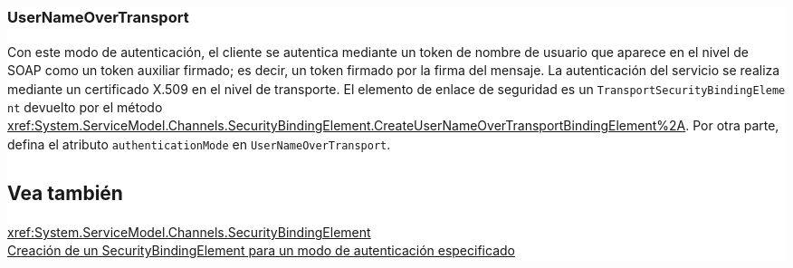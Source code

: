 ### <a name="usernameovertransport"></a>UserNameOverTransport  
 Con este modo de autenticación, el cliente se autentica mediante un token de nombre de usuario que aparece en el nivel de SOAP como un token auxiliar firmado; es decir, un token firmado por la firma del mensaje. La autenticación del servicio se realiza mediante un certificado X.509 en el nivel de transporte. El elemento de enlace de seguridad es un `TransportSecurityBindingElement` devuelto por el método <xref:System.ServiceModel.Channels.SecurityBindingElement.CreateUserNameOverTransportBindingElement%2A>. Por otra parte, defina el atributo `authenticationMode` en `UserNameOverTransport`.  
  
## <a name="see-also"></a>Vea también  
 <xref:System.ServiceModel.Channels.SecurityBindingElement>  
 [Creación de un SecurityBindingElement para un modo de autenticación especificado](../../../../docs/framework/wcf/feature-details/how-to-create-a-securitybindingelement-for-a-specified-authentication-mode.md)
